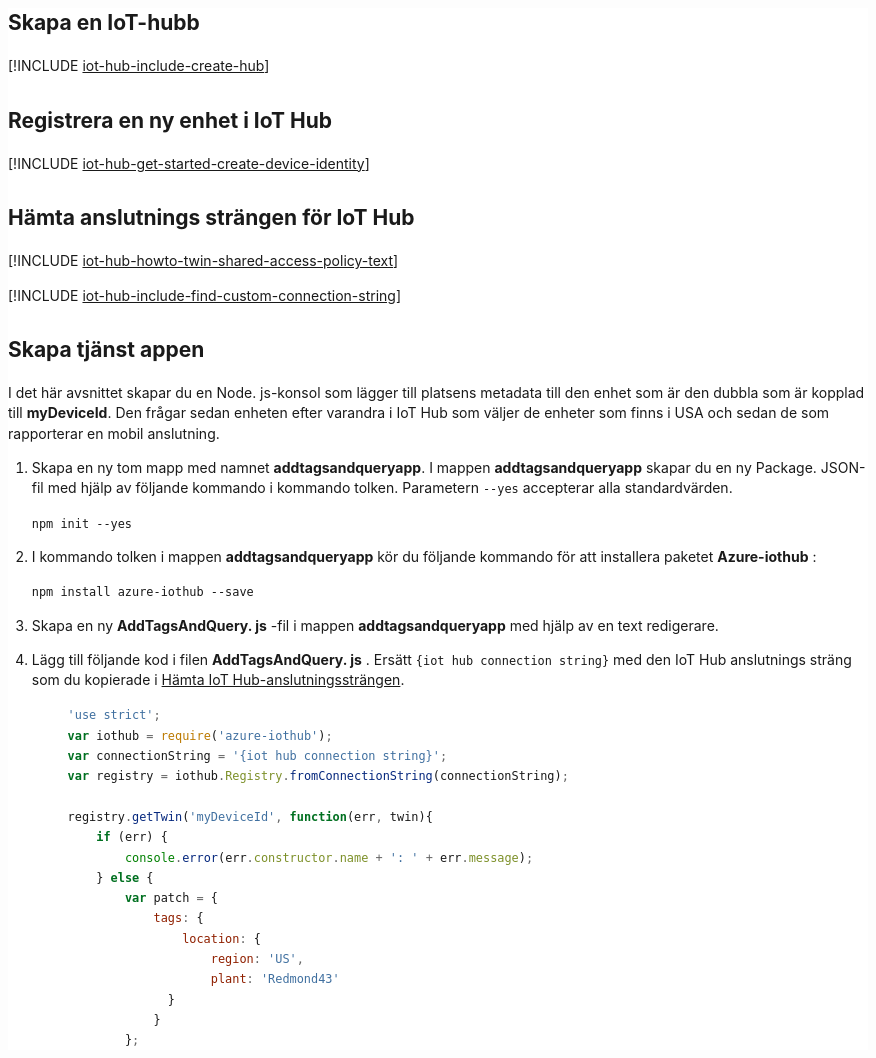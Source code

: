 ## <a name="create-an-iot-hub"></a>Skapa en IoT-hubb

[!INCLUDE [iot-hub-include-create-hub](../../includes/iot-hub-include-create-hub.md)]

## <a name="register-a-new-device-in-the-iot-hub"></a>Registrera en ny enhet i IoT Hub

[!INCLUDE [iot-hub-get-started-create-device-identity](../../includes/iot-hub-get-started-create-device-identity.md)]

## <a name="get-the-iot-hub-connection-string"></a>Hämta anslutnings strängen för IoT Hub

[!INCLUDE [iot-hub-howto-twin-shared-access-policy-text](../../includes/iot-hub-howto-twin-shared-access-policy-text.md)]

[!INCLUDE [iot-hub-include-find-custom-connection-string](../../includes/iot-hub-include-find-custom-connection-string.md)]

## <a name="create-the-service-app"></a>Skapa tjänst appen

I det här avsnittet skapar du en Node. js-konsol som lägger till platsens metadata till den enhet som är den dubbla som är kopplad till **myDeviceId**. Den frågar sedan enheten efter varandra i IoT Hub som väljer de enheter som finns i USA och sedan de som rapporterar en mobil anslutning.

1. Skapa en ny tom mapp med namnet **addtagsandqueryapp**. I mappen **addtagsandqueryapp** skapar du en ny Package. JSON-fil med hjälp av följande kommando i kommando tolken. Parametern `--yes` accepterar alla standardvärden.

    ```cmd/sh
    npm init --yes
    ```

2. I kommando tolken i mappen **addtagsandqueryapp** kör du följande kommando för att installera paketet **Azure-iothub** :

    ```cmd/sh
    npm install azure-iothub --save
    ```

3. Skapa en ny **AddTagsAndQuery. js** -fil i mappen **addtagsandqueryapp** med hjälp av en text redigerare.

4. Lägg till följande kod i filen **AddTagsAndQuery. js** . Ersätt `{iot hub connection string}` med den IoT Hub anslutnings sträng som du kopierade i [Hämta IoT Hub-anslutningssträngen](#get-the-iot-hub-connection-string).

   ``` javascript
        'use strict';
        var iothub = require('azure-iothub');
        var connectionString = '{iot hub connection string}';
        var registry = iothub.Registry.fromConnectionString(connectionString);

        registry.getTwin('myDeviceId', function(err, twin){
            if (err) {
                console.error(err.constructor.name + ': ' + err.message);
            } else {
                var patch = {
                    tags: {
                        location: {
                            region: 'US',
                            plant: 'Redmond43'
                      }
                    }
                };

   ```